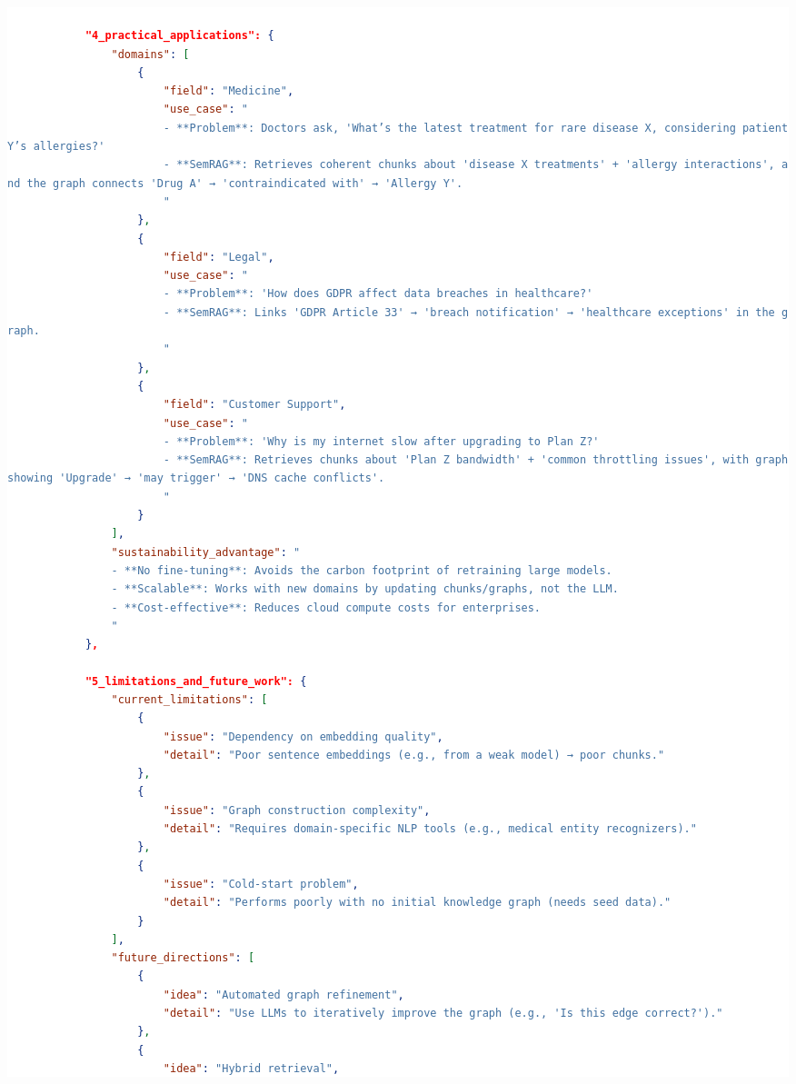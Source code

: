 ```json

            "4_practical_applications": {
                "domains": [
                    {
                        "field": "Medicine",
                        "use_case": "
                        - **Problem**: Doctors ask, 'What’s the latest treatment for rare disease X, considering patient Y’s allergies?'
                        - **SemRAG**: Retrieves coherent chunks about 'disease X treatments' + 'allergy interactions', and the graph connects 'Drug A' → 'contraindicated with' → 'Allergy Y'.
                        "
                    },
                    {
                        "field": "Legal",
                        "use_case": "
                        - **Problem**: 'How does GDPR affect data breaches in healthcare?'
                        - **SemRAG**: Links 'GDPR Article 33' → 'breach notification' → 'healthcare exceptions' in the graph.
                        "
                    },
                    {
                        "field": "Customer Support",
                        "use_case": "
                        - **Problem**: 'Why is my internet slow after upgrading to Plan Z?'
                        - **SemRAG**: Retrieves chunks about 'Plan Z bandwidth' + 'common throttling issues', with graph showing 'Upgrade' → 'may trigger' → 'DNS cache conflicts'.
                        "
                    }
                ],
                "sustainability_advantage": "
                - **No fine-tuning**: Avoids the carbon footprint of retraining large models.
                - **Scalable**: Works with new domains by updating chunks/graphs, not the LLM.
                - **Cost-effective**: Reduces cloud compute costs for enterprises.
                "
            },

            "5_limitations_and_future_work": {
                "current_limitations": [
                    {
                        "issue": "Dependency on embedding quality",
                        "detail": "Poor sentence embeddings (e.g., from a weak model) → poor chunks."
                    },
                    {
                        "issue": "Graph construction complexity",
                        "detail": "Requires domain-specific NLP tools (e.g., medical entity recognizers)."
                    },
                    {
                        "issue": "Cold-start problem",
                        "detail": "Performs poorly with no initial knowledge graph (needs seed data)."
                    }
                ],
                "future_directions": [
                    {
                        "idea": "Automated graph refinement",
                        "detail": "Use LLMs to iteratively improve the graph (e.g., 'Is this edge correct?')."
                    },
                    {
                        "idea": "Hybrid retrieval",
```